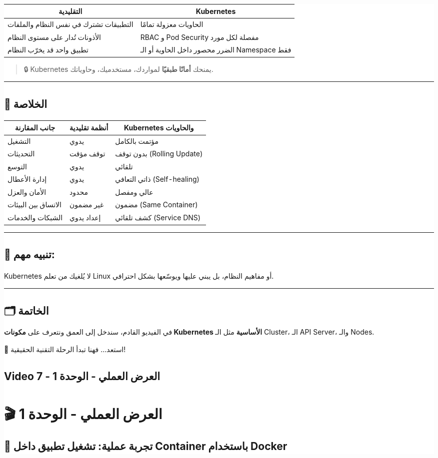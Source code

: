 | التقليدية | Kubernetes |
|-----------|------------|
| التطبيقات تشترك في نفس النظام والملفات | الحاويات معزولة تمامًا |
| الأذونات تُدار على مستوى النظام | RBAC و Pod Security مفصلة لكل مورد |
| تطبيق واحد قد يخرّب النظام | الضرر محصور داخل الحاوية أو الـ Namespace فقط |

> 🔒 Kubernetes يمنحك **أمانًا طبقيًا** لمواردك، مستخدميك، وحاوياتك.

---

## 🎯 الخلاصة

| جانب المقارنة        | أنظمة تقليدية                   | Kubernetes والحاويات         |
|----------------------|----------------------------------|------------------------------|
| التشغيل              | يدوي                            | مؤتمت بالكامل                |
| التحديثات            | توقف مؤقت                        | بدون توقف (Rolling Update)  |
| التوسع               | يدوي                            | تلقائي                       |
| إدارة الأعطال        | يدوي                            | ذاتي التعافي (Self-healing) |
| الأمان والعزل        | محدود                           | عالي ومفصل                   |
| الاتساق بين البيئات  | غير مضمون                        | مضمون (Same Container)       |
| الشبكات والخدمات     | إعداد يدوي                      | كشف تلقائي (Service DNS)    |


---

## 📌 تنبيه مهم:

Kubernetes لا يُلغيك من تعلم Linux أو مفاهيم النظام، بل يبني عليها ويوسّعها بشكل احترافي.

---

## 🗂️ الخاتمة

في الفيديو القادم، سندخل إلى العمق ونتعرف على **مكونات Kubernetes الأساسية** مثل الـ Cluster، الـ API Server، والـ Nodes.

🚀 استعد… فهنا تبدأ الرحلة التقنية الحقيقية!


## Video 7 -  العرض العملي - الوحدة 1  

# 🎬 العرض العملي - الوحدة 1  
## 🧪 تجربة عملية: تشغيل تطبيق داخل Container باستخدام Docker
